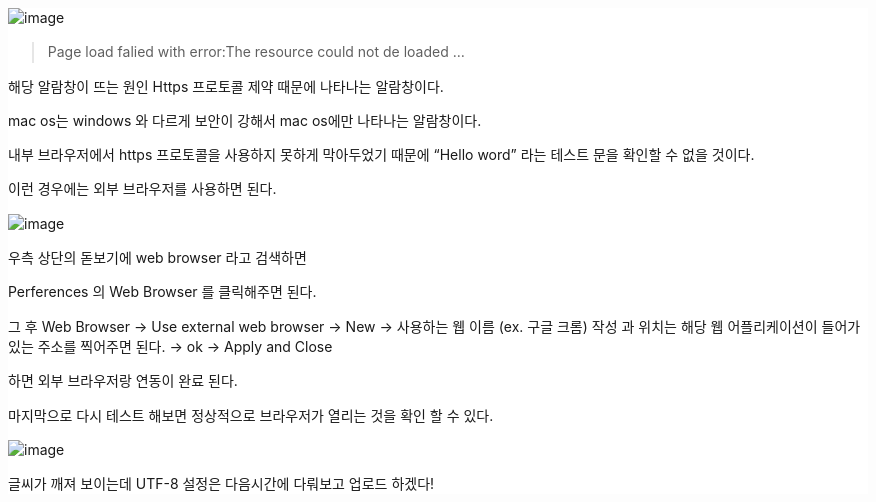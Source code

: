 ![image](https://github.com/solfany/solfany.github.io/assets/123814718/ca95eea4-cc34-4276-8d34-7e640ff8bcd4)

> Page load falied with error:The resource could not de loaded …

해당 알람창이 뜨는 원인 Https 프로토콜 제약 때문에 나타나는 알람창이다.

mac os는 windows 와 다르게 보안이 강해서 mac os에만 나타나는 알람창이다.

내부 브라우저에서 https 프로토콜을 사용하지 못하게 막아두었기 때문에 “Hello word” 라는 테스트 문을 확인할 수 없을 것이다.

이런 경우에는 외부 브라우저를 사용하면 된다.

![image](https://github.com/solfany/solfany.github.io/assets/123814718/afd53780-0e55-4b0f-a111-5e28010646ab)

우측 상단의 돋보기에 web browser 라고 검색하면

Perferences 의 Web Browser 를 클릭해주면 된다.

그 후 Web Browser → Use external web browser → New → 사용하는 웹 이름 (ex. 구글 크롬) 작성 과 위치는 해당 웹 어플리케이션이 들어가있는 주소를 찍어주면 된다. → ok → Apply and Close

하면 외부 브라우저랑 연동이 완료 된다.

마지막으로 다시 테스트 해보면 정상적으로 브라우저가 열리는 것을 확인 할 수 있다.

![image](https://github.com/solfany/solfany.github.io/assets/123814718/f8726bd9-6ad9-4cd5-8b6e-c7be416fc0ea)

글씨가 깨져 보이는데 UTF-8 설정은 다음시간에 다뤄보고 업로드 하겠다!
